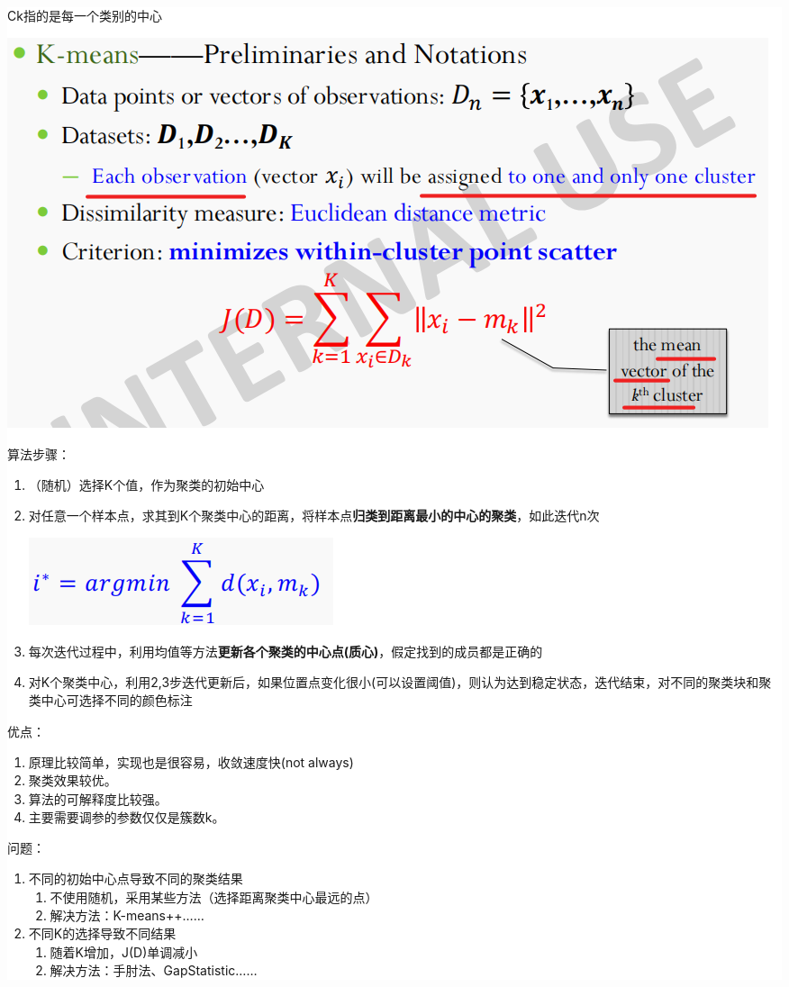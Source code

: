 Ck指的是每一个类别的中心

![](Pics/L07P006.png)

算法步骤：

1. （随机）选择K个值，作为聚类的初始中心

2. 对任意一个样本点，求其到K个聚类中心的距离，将样本点**归类到距离最小的中心的聚类**，如此迭代n次
   
   ![](Pics/L07P007.png)

3. 每次迭代过程中，利用均值等方法**更新各个聚类的中心点(质心)**，假定找到的成员都是正确的

4. 对K个聚类中心，利用2,3步迭代更新后，如果位置点变化很小(可以设置阈值)，则认为达到稳定状态，迭代结束，对不同的聚类块和聚类中心可选择不同的颜色标注

优点：
1. 原理比较简单，实现也是很容易，收敛速度快(not always) 
2. 聚类效果较优。 
3. 算法的可解释度比较强。 
4. 主要需要调参的参数仅仅是簇数k。

问题：
1. 不同的初始中心点导致不同的聚类结果
   1. 不使用随机，采用某些方法（选择距离聚类中心最远的点）
   2. 解决方法：K-means++……
2. 不同K的选择导致不同结果
   1. 随着K增加，J(D)单调减小
   2. 解决方法：手肘法、GapStatistic……